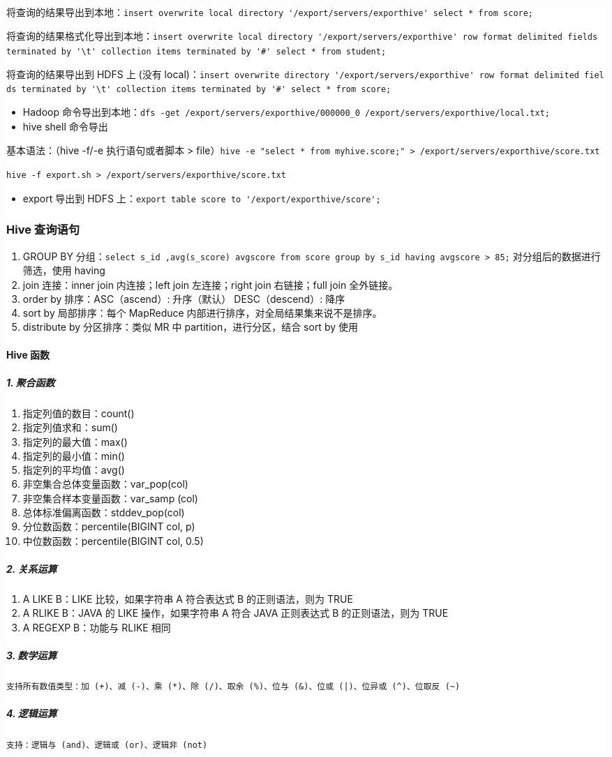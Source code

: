 将查询的结果导出到本地：`insert overwrite local directory '/export/servers/exporthive' select * from score;`

将查询的结果格式化导出到本地：`insert overwrite local directory '/export/servers/exporthive' row format delimited fields terminated by '\t' collection items terminated by '#' select * from student;`

将查询的结果导出到 HDFS 上 (没有 local)：`insert overwrite directory '/export/servers/exporthive' row format delimited fields terminated by '\t' collection items terminated by '#' select * from score;`

-   Hadoop 命令导出到本地：`dfs -get /export/servers/exporthive/000000_0 /export/servers/exporthive/local.txt;`
-   hive shell 命令导出

基本语法：（hive -f/-e 执行语句或者脚本 > file）`hive -e "select * from myhive.score;" > /export/servers/exporthive/score.txt`

`hive -f export.sh > /export/servers/exporthive/score.txt`

-   export 导出到 HDFS 上：`export table score to '/export/exporthive/score';`

### Hive 查询语句

1.  GROUP BY 分组：`select s_id ,avg(s_score) avgscore from score group by s_id having avgscore > 85;` 对分组后的数据进行筛选，使用 having
2.  join 连接：inner join 内连接；left join 左连接；right join 右链接；full join 全外链接。
3.  order by 排序：ASC（ascend）: 升序（默认） DESC（descend）: 降序
4.  sort by 局部排序：每个 MapReduce 内部进行排序，对全局结果集来说不是排序。
5.  distribute by 分区排序：类似 MR 中 partition，进行分区，结合 sort by 使用

#### Hive 函数

##### 1. 聚合函数

1.  指定列值的数目：count()
2.  指定列值求和：sum()
3.  指定列的最大值：max()
4.  指定列的最小值：min()
5.  指定列的平均值：avg()
6.  非空集合总体变量函数：var_pop(col)
7.  非空集合样本变量函数：var_samp (col)
8.  总体标准偏离函数：stddev_pop(col)
9.  分位数函数：percentile(BIGINT col, p)
10. 中位数函数：percentile(BIGINT col, 0.5)

##### 2. 关系运算

1.  A LIKE B：LIKE 比较，如果字符串 A 符合表达式 B 的正则语法，则为 TRUE
2.  A RLIKE B：JAVA 的 LIKE 操作，如果字符串 A 符合 JAVA 正则表达式 B 的正则语法，则为 TRUE
3.  A REGEXP B：功能与 RLIKE 相同

##### 3. 数学运算

`支持所有数值类型：加 (+)、减 (-)、乘 (*)、除 (/)、取余 (%)、位与 (&)、位或 (|)、位异或 (^)、位取反 (~)`

##### 4. 逻辑运算

`支持：逻辑与 (and)、逻辑或 (or)、逻辑非 (not)`
